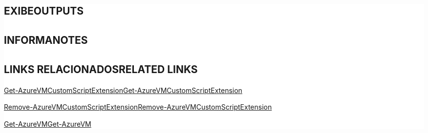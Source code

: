 ## <span data-ttu-id="270a3-168">EXIBE</span><span class="sxs-lookup"><span data-stu-id="270a3-168">OUTPUTS</span></span>

## <span data-ttu-id="270a3-169">INFORMA</span><span class="sxs-lookup"><span data-stu-id="270a3-169">NOTES</span></span>

## <span data-ttu-id="270a3-170">LINKS RELACIONADOS</span><span class="sxs-lookup"><span data-stu-id="270a3-170">RELATED LINKS</span></span>

[<span data-ttu-id="270a3-171">Get-AzureVMCustomScriptExtension</span><span class="sxs-lookup"><span data-stu-id="270a3-171">Get-AzureVMCustomScriptExtension</span></span>](./Get-AzureVMCustomScriptExtension.md)

[<span data-ttu-id="270a3-172">Remove-AzureVMCustomScriptExtension</span><span class="sxs-lookup"><span data-stu-id="270a3-172">Remove-AzureVMCustomScriptExtension</span></span>](./Remove-AzureVMCustomScriptExtension.md)

[<span data-ttu-id="270a3-173">Get-AzureVM</span><span class="sxs-lookup"><span data-stu-id="270a3-173">Get-AzureVM</span></span>](./Get-AzureVM.md)


